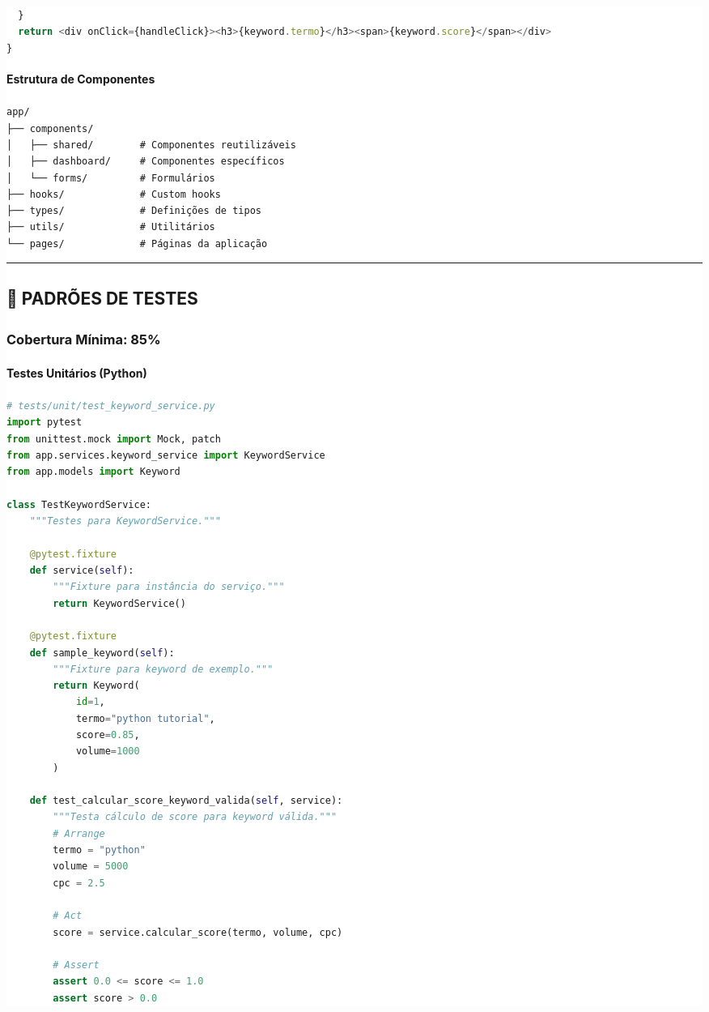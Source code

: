 ```typescript
  }
  return <div onClick={handleClick}><h3>{keyword.termo}</h3><span>{keyword.score}</span></div>
}
```

#### **Estrutura de Componentes**
```
app/
├── components/
│   ├── shared/        # Componentes reutilizáveis
│   ├── dashboard/     # Componentes específicos
│   └── forms/         # Formulários
├── hooks/             # Custom hooks
├── types/             # Definições de tipos
├── utils/             # Utilitários
└── pages/             # Páginas da aplicação
```

---

## 🧪 **PADRÕES DE TESTES**

### **Cobertura Mínima: 85%**

#### **Testes Unitários (Python)**
```python
# tests/unit/test_keyword_service.py
import pytest
from unittest.mock import Mock, patch
from app.services.keyword_service import KeywordService
from app.models import Keyword

class TestKeywordService:
    """Testes para KeywordService."""
    
    @pytest.fixture
    def service(self):
        """Fixture para instância do serviço."""
        return KeywordService()
    
    @pytest.fixture
    def sample_keyword(self):
        """Fixture para keyword de exemplo."""
        return Keyword(
            id=1,
            termo="python tutorial",
            score=0.85,
            volume=1000
        )
    
    def test_calcular_score_keyword_valida(self, service):
        """Testa cálculo de score para keyword válida."""
        # Arrange
        termo = "python"
        volume = 5000
        cpc = 2.5
        
        # Act
        score = service.calcular_score(termo, volume, cpc)
        
        # Assert
        assert 0.0 <= score <= 1.0
        assert score > 0.0
```